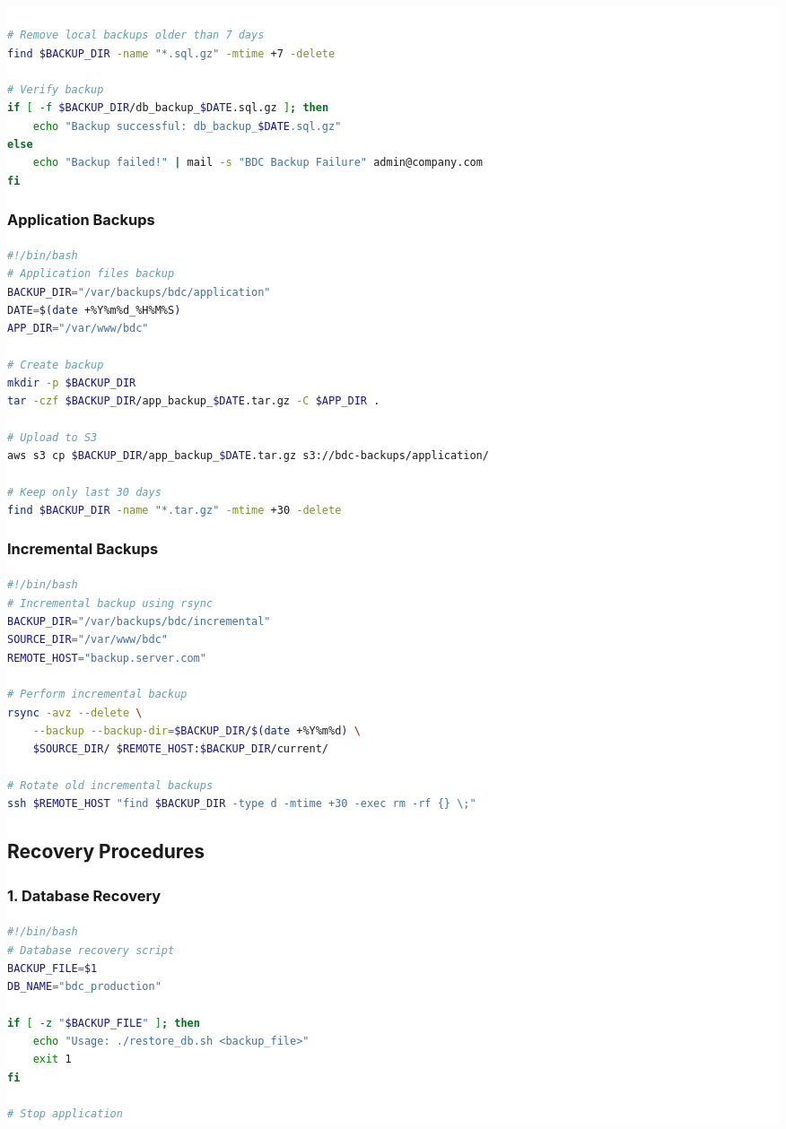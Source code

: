 ```bash

# Remove local backups older than 7 days
find $BACKUP_DIR -name "*.sql.gz" -mtime +7 -delete

# Verify backup
if [ -f $BACKUP_DIR/db_backup_$DATE.sql.gz ]; then
    echo "Backup successful: db_backup_$DATE.sql.gz"
else
    echo "Backup failed!" | mail -s "BDC Backup Failure" admin@company.com
fi
```

### Application Backups
```bash
#!/bin/bash
# Application files backup
BACKUP_DIR="/var/backups/bdc/application"
DATE=$(date +%Y%m%d_%H%M%S)
APP_DIR="/var/www/bdc"

# Create backup
mkdir -p $BACKUP_DIR
tar -czf $BACKUP_DIR/app_backup_$DATE.tar.gz -C $APP_DIR .

# Upload to S3
aws s3 cp $BACKUP_DIR/app_backup_$DATE.tar.gz s3://bdc-backups/application/

# Keep only last 30 days
find $BACKUP_DIR -name "*.tar.gz" -mtime +30 -delete
```

### Incremental Backups
```bash
#!/bin/bash
# Incremental backup using rsync
BACKUP_DIR="/var/backups/bdc/incremental"
SOURCE_DIR="/var/www/bdc"
REMOTE_HOST="backup.server.com"

# Perform incremental backup
rsync -avz --delete \
    --backup --backup-dir=$BACKUP_DIR/$(date +%Y%m%d) \
    $SOURCE_DIR/ $REMOTE_HOST:$BACKUP_DIR/current/

# Rotate old incremental backups
ssh $REMOTE_HOST "find $BACKUP_DIR -type d -mtime +30 -exec rm -rf {} \;"
```

## Recovery Procedures

### 1. Database Recovery
```bash
#!/bin/bash
# Database recovery script
BACKUP_FILE=$1
DB_NAME="bdc_production"

if [ -z "$BACKUP_FILE" ]; then
    echo "Usage: ./restore_db.sh <backup_file>"
    exit 1
fi

# Stop application
```